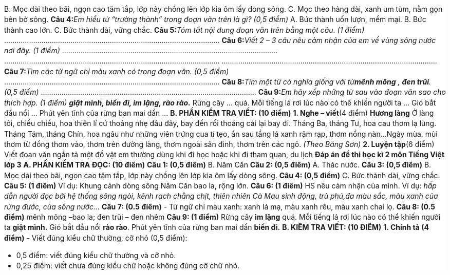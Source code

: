 B. Mọc dài theo bãi, ngọn cao tăm tắp, lớp này chồng lên lớp kia ôm lấy dòng sông.
C. Mọc theo hàng dài, xanh um tùm, nằm gọn bên bờ sông.
**Câu 4:**_Em hiểu từ “trường thành” trong đoạn văn trên là gì? \(0,5 điểm\)_
A. Bức thành uốn lượn, mềm mại.
B. Bức thành cao lớn.
C. Bức thành dài, vững chắc.
**Câu 5:**_Tóm tắt nội dung đoạn văn trên bằng một câu. \(1 điểm\)_
........................................................................................................
**Câu 6:**_Viết 2 – 3 câu nêu cảm nhận của em về vùng sông nước nơi đây. \(1 điểm\)_
........................................................................................................
........................................................................................................
........................................................................................................
**Câu 7:**_Tìm các từ ngữ chỉ màu xanh có trong đoạn văn. \(0,5 điểm\)_
........................................................................................................
**Câu 8:**_Tìm một từ có nghĩa giống với từ**mênh mông** , **đen trũi**. \(0,5 điểm\)_
........................................................................................................
**Câu 9:**_Em hãy xếp những từ sau vào đoạn văn sao cho thích hợp. \(1 điểm\)_
**_giật mình, biến đi, im lặng, rào rào._**
Rừng cây ... quá. Mỗi tiếng lá rơi lúc nào có thể khiến người ta ... Gió bắt đầu nổi ... Phút yên tĩnh của rừng ban mai dần ...
**B. PHẦN KIỂM TRA VIẾT: \(10 điểm\)**
**1\. Nghe – viết**\(4 điểm\)
**Hương làng**
Ở làng tôi, chiều chiều, hoa thiên lí cứ thoảng nhẹ đâu đây, bay đến rồi thoáng cái lại bay đi. Tháng Ba, tháng Tư, hoa cau thơm lạ lùng. Tháng Tám, tháng Chín, hoa ngâu như những viên trứng cua tí tẹo, ẩn sau tầng lá xanh rậm rạp, thơm nồng nàn...Ngày mùa, mùi thơm từ đồng thơm vào, thơm trên đường làng, thơm ngoài sân đình, thơm trên các ngõ.
_\(Theo Băng Sơn\)_
**2\. Luyện tập**\(6 điểm\)
Viết đoạn văn ngắn tả một đồ vật em thường dùng khi đi học hoặc khi đi tham quan, du lịch
**Đáp án đề thi học kì 2 môn Tiếng Việt lớp 3**
**A. PHẦN KIỂM TRA ĐỌC: \(10 điểm\)**
**Câu 1: \(0,5 điểm\)**
B. Năm Căn
**Câu 2: \(0,5 điểm\)**
A. Thác nước.
**Câu 3: \(0,5 điểm\)**
B. Mọc dài theo bãi, ngọn cao tăm tắp, lớp này chồng lên lớp kia ôm lấy dòng sông.
**Câu 4: \(0,5 điểm\)**
C. Bức thành dài, vững chắc.
**Câu 5: \(1 điểm\)**
Ví dụ: Khung cảnh dòng sông Năm Căn bao la, rộng lớn.
**Câu 6: \(1 điểm\)**
HS nêu cảm nhận của mình.
Ví dụ: _hấp dẫn người đọc bởi hệ thống sông ngòi, kênh rạch chằng chịt, thiên nhiên Cà Mau sinh động, trù phú,đa màu sắc, màu xanh của rừng đước, của sông nước..._
**Câu 7: \(0.5 điểm\)**
\- Từ ngữ chỉ màu xanh: xanh lá mạ, màu xanh rêu, màu xanh chai lọ.
**Câu 8: \(0.5 điểm\)**
mênh mông –bao la; đen trũi – đen nhẻm
**Câu 9: \(1 điểm\)**
Rừng cây **im lặng** quá. Mỗi tiếng lá rơi lúc nào có thể khiến người ta **giật mình.** Gió bắt đầu nổi **rào rào**. Phút yên tĩnh của rừng ban mai dần **biến đi.**
**B. KIỂM TRA VIẾT: \(10 ĐIỂM\)**
**1\. Chính tả \(4 điểm\)**
\- Viết đúng kiểu chữ thường, cỡ nhỏ \(0,5 điểm\):
  * 0,5 điểm: viết đúng kiểu chữ thường và cỡ nhỏ.
  * 0,25 điểm: viết chưa đúng kiểu chữ hoặc không đúng cỡ chữ nhỏ.